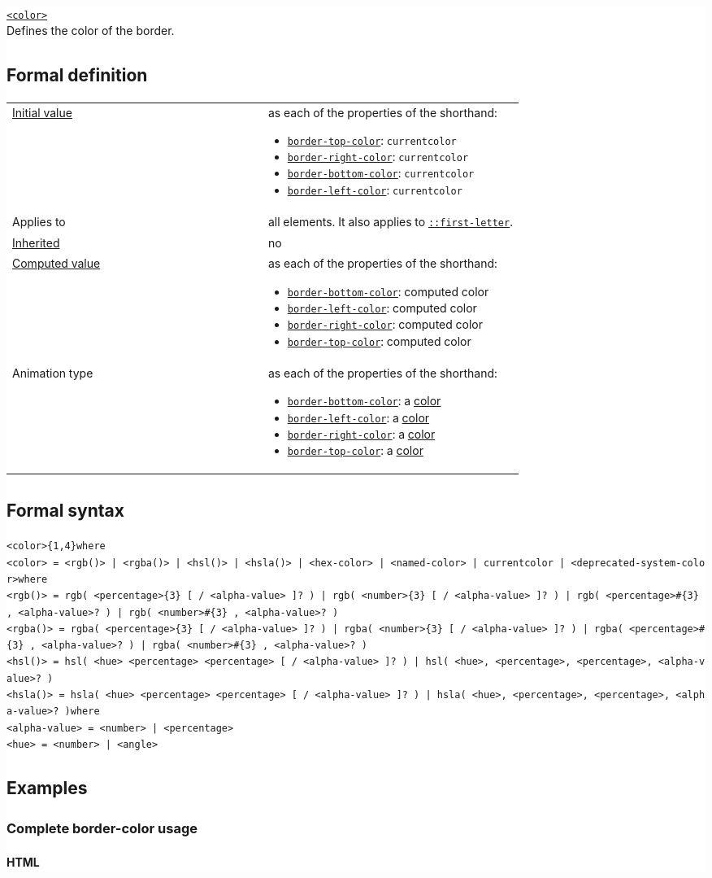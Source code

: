 [`<color>`](color_value)  
Defines the color of the border.

## Formal definition

<table><colgroup><col style="width: 50%" /><col style="width: 50%" /></colgroup><tbody><tr class="odd"><td><a href="initial_value">Initial value</a></td><td>as each of the properties of the shorthand:<br />
<ul><li><a href="border-top-color"><code>border-top-color</code></a>: <code>currentcolor</code></li><li><a href="border-right-color"><code>border-right-color</code></a>: <code>currentcolor</code></li><li><a href="border-bottom-color"><code>border-bottom-color</code></a>: <code>currentcolor</code></li><li><a href="border-left-color"><code>border-left-color</code></a>: <code>currentcolor</code></li></ul></td></tr><tr class="even"><td>Applies to</td><td>all elements. It also applies to <a href="::first-letter"><code>::first-letter</code></a>.</td></tr><tr class="odd"><td><a href="inheritance">Inherited</a></td><td>no</td></tr><tr class="even"><td><a href="computed_value">Computed value</a></td><td>as each of the properties of the shorthand:<br />
<ul><li><a href="border-bottom-color"><code>border-bottom-color</code></a>: computed color</li><li><a href="border-left-color"><code>border-left-color</code></a>: computed color</li><li><a href="border-right-color"><code>border-right-color</code></a>: computed color</li><li><a href="border-top-color"><code>border-top-color</code></a>: computed color</li></ul></td></tr><tr class="odd"><td>Animation type</td><td>as each of the properties of the shorthand:<br />
<ul><li><a href="border-bottom-color"><code>border-bottom-color</code></a>: a <a href="color_value#interpolation">color</a></li><li><a href="border-left-color"><code>border-left-color</code></a>: a <a href="color_value#interpolation">color</a></li><li><a href="border-right-color"><code>border-right-color</code></a>: a <a href="color_value#interpolation">color</a></li><li><a href="border-top-color"><code>border-top-color</code></a>: a <a href="color_value#interpolation">color</a></li></ul></td></tr></tbody></table>

## Formal syntax

    <color>{1,4}where
    <color> = <rgb()> | <rgba()> | <hsl()> | <hsla()> | <hex-color> | <named-color> | currentcolor | <deprecated-system-color>where
    <rgb()> = rgb( <percentage>{3} [ / <alpha-value> ]? ) | rgb( <number>{3} [ / <alpha-value> ]? ) | rgb( <percentage>#{3} , <alpha-value>? ) | rgb( <number>#{3} , <alpha-value>? )
    <rgba()> = rgba( <percentage>{3} [ / <alpha-value> ]? ) | rgba( <number>{3} [ / <alpha-value> ]? ) | rgba( <percentage>#{3} , <alpha-value>? ) | rgba( <number>#{3} , <alpha-value>? )
    <hsl()> = hsl( <hue> <percentage> <percentage> [ / <alpha-value> ]? ) | hsl( <hue>, <percentage>, <percentage>, <alpha-value>? )
    <hsla()> = hsla( <hue> <percentage> <percentage> [ / <alpha-value> ]? ) | hsla( <hue>, <percentage>, <percentage>, <alpha-value>? )where
    <alpha-value> = <number> | <percentage>
    <hue> = <number> | <angle>

## Examples

### Complete border-color usage

#### HTML
